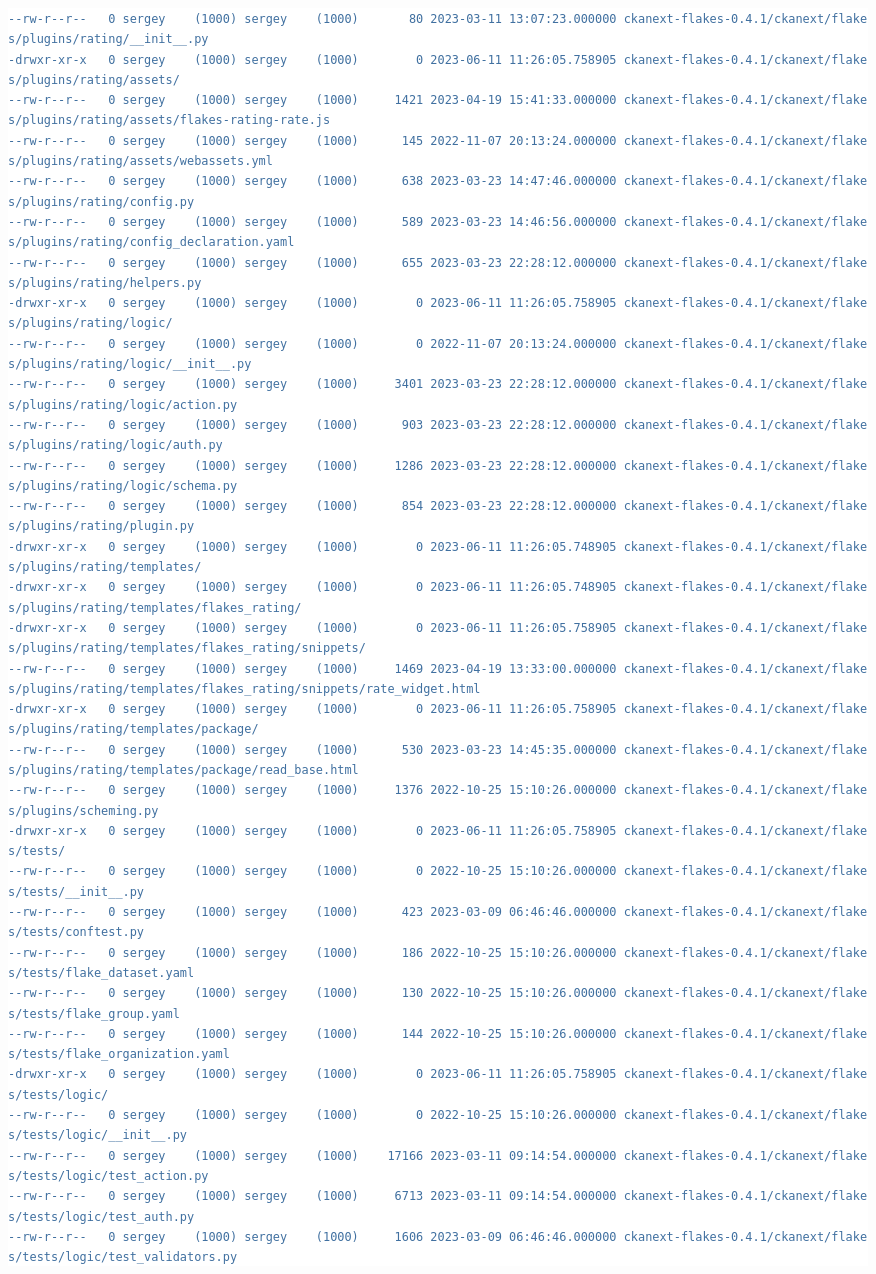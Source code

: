 ```diff
--rw-r--r--   0 sergey    (1000) sergey    (1000)       80 2023-03-11 13:07:23.000000 ckanext-flakes-0.4.1/ckanext/flakes/plugins/rating/__init__.py
-drwxr-xr-x   0 sergey    (1000) sergey    (1000)        0 2023-06-11 11:26:05.758905 ckanext-flakes-0.4.1/ckanext/flakes/plugins/rating/assets/
--rw-r--r--   0 sergey    (1000) sergey    (1000)     1421 2023-04-19 15:41:33.000000 ckanext-flakes-0.4.1/ckanext/flakes/plugins/rating/assets/flakes-rating-rate.js
--rw-r--r--   0 sergey    (1000) sergey    (1000)      145 2022-11-07 20:13:24.000000 ckanext-flakes-0.4.1/ckanext/flakes/plugins/rating/assets/webassets.yml
--rw-r--r--   0 sergey    (1000) sergey    (1000)      638 2023-03-23 14:47:46.000000 ckanext-flakes-0.4.1/ckanext/flakes/plugins/rating/config.py
--rw-r--r--   0 sergey    (1000) sergey    (1000)      589 2023-03-23 14:46:56.000000 ckanext-flakes-0.4.1/ckanext/flakes/plugins/rating/config_declaration.yaml
--rw-r--r--   0 sergey    (1000) sergey    (1000)      655 2023-03-23 22:28:12.000000 ckanext-flakes-0.4.1/ckanext/flakes/plugins/rating/helpers.py
-drwxr-xr-x   0 sergey    (1000) sergey    (1000)        0 2023-06-11 11:26:05.758905 ckanext-flakes-0.4.1/ckanext/flakes/plugins/rating/logic/
--rw-r--r--   0 sergey    (1000) sergey    (1000)        0 2022-11-07 20:13:24.000000 ckanext-flakes-0.4.1/ckanext/flakes/plugins/rating/logic/__init__.py
--rw-r--r--   0 sergey    (1000) sergey    (1000)     3401 2023-03-23 22:28:12.000000 ckanext-flakes-0.4.1/ckanext/flakes/plugins/rating/logic/action.py
--rw-r--r--   0 sergey    (1000) sergey    (1000)      903 2023-03-23 22:28:12.000000 ckanext-flakes-0.4.1/ckanext/flakes/plugins/rating/logic/auth.py
--rw-r--r--   0 sergey    (1000) sergey    (1000)     1286 2023-03-23 22:28:12.000000 ckanext-flakes-0.4.1/ckanext/flakes/plugins/rating/logic/schema.py
--rw-r--r--   0 sergey    (1000) sergey    (1000)      854 2023-03-23 22:28:12.000000 ckanext-flakes-0.4.1/ckanext/flakes/plugins/rating/plugin.py
-drwxr-xr-x   0 sergey    (1000) sergey    (1000)        0 2023-06-11 11:26:05.748905 ckanext-flakes-0.4.1/ckanext/flakes/plugins/rating/templates/
-drwxr-xr-x   0 sergey    (1000) sergey    (1000)        0 2023-06-11 11:26:05.748905 ckanext-flakes-0.4.1/ckanext/flakes/plugins/rating/templates/flakes_rating/
-drwxr-xr-x   0 sergey    (1000) sergey    (1000)        0 2023-06-11 11:26:05.758905 ckanext-flakes-0.4.1/ckanext/flakes/plugins/rating/templates/flakes_rating/snippets/
--rw-r--r--   0 sergey    (1000) sergey    (1000)     1469 2023-04-19 13:33:00.000000 ckanext-flakes-0.4.1/ckanext/flakes/plugins/rating/templates/flakes_rating/snippets/rate_widget.html
-drwxr-xr-x   0 sergey    (1000) sergey    (1000)        0 2023-06-11 11:26:05.758905 ckanext-flakes-0.4.1/ckanext/flakes/plugins/rating/templates/package/
--rw-r--r--   0 sergey    (1000) sergey    (1000)      530 2023-03-23 14:45:35.000000 ckanext-flakes-0.4.1/ckanext/flakes/plugins/rating/templates/package/read_base.html
--rw-r--r--   0 sergey    (1000) sergey    (1000)     1376 2022-10-25 15:10:26.000000 ckanext-flakes-0.4.1/ckanext/flakes/plugins/scheming.py
-drwxr-xr-x   0 sergey    (1000) sergey    (1000)        0 2023-06-11 11:26:05.758905 ckanext-flakes-0.4.1/ckanext/flakes/tests/
--rw-r--r--   0 sergey    (1000) sergey    (1000)        0 2022-10-25 15:10:26.000000 ckanext-flakes-0.4.1/ckanext/flakes/tests/__init__.py
--rw-r--r--   0 sergey    (1000) sergey    (1000)      423 2023-03-09 06:46:46.000000 ckanext-flakes-0.4.1/ckanext/flakes/tests/conftest.py
--rw-r--r--   0 sergey    (1000) sergey    (1000)      186 2022-10-25 15:10:26.000000 ckanext-flakes-0.4.1/ckanext/flakes/tests/flake_dataset.yaml
--rw-r--r--   0 sergey    (1000) sergey    (1000)      130 2022-10-25 15:10:26.000000 ckanext-flakes-0.4.1/ckanext/flakes/tests/flake_group.yaml
--rw-r--r--   0 sergey    (1000) sergey    (1000)      144 2022-10-25 15:10:26.000000 ckanext-flakes-0.4.1/ckanext/flakes/tests/flake_organization.yaml
-drwxr-xr-x   0 sergey    (1000) sergey    (1000)        0 2023-06-11 11:26:05.758905 ckanext-flakes-0.4.1/ckanext/flakes/tests/logic/
--rw-r--r--   0 sergey    (1000) sergey    (1000)        0 2022-10-25 15:10:26.000000 ckanext-flakes-0.4.1/ckanext/flakes/tests/logic/__init__.py
--rw-r--r--   0 sergey    (1000) sergey    (1000)    17166 2023-03-11 09:14:54.000000 ckanext-flakes-0.4.1/ckanext/flakes/tests/logic/test_action.py
--rw-r--r--   0 sergey    (1000) sergey    (1000)     6713 2023-03-11 09:14:54.000000 ckanext-flakes-0.4.1/ckanext/flakes/tests/logic/test_auth.py
--rw-r--r--   0 sergey    (1000) sergey    (1000)     1606 2023-03-09 06:46:46.000000 ckanext-flakes-0.4.1/ckanext/flakes/tests/logic/test_validators.py
```